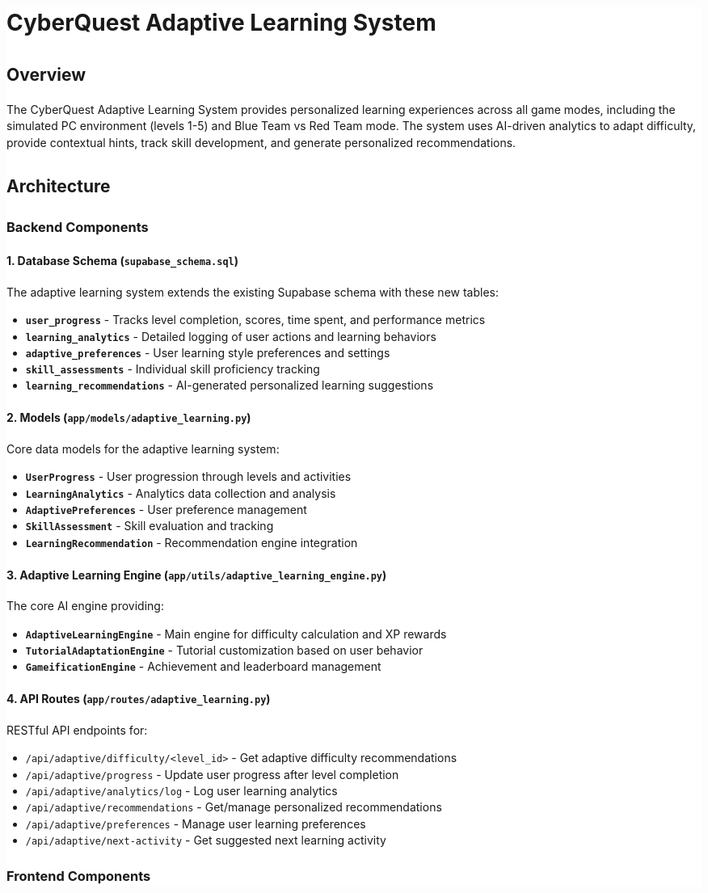 # CyberQuest Adaptive Learning System

## Overview

The CyberQuest Adaptive Learning System provides personalized learning experiences across all game modes, including the simulated PC environment (levels 1-5) and Blue Team vs Red Team mode. The system uses AI-driven analytics to adapt difficulty, provide contextual hints, track skill development, and generate personalized recommendations.

## Architecture

### Backend Components

#### 1. Database Schema (`supabase_schema.sql`)
The adaptive learning system extends the existing Supabase schema with these new tables:

- **`user_progress`** - Tracks level completion, scores, time spent, and performance metrics
- **`learning_analytics`** - Detailed logging of user actions and learning behaviors  
- **`adaptive_preferences`** - User learning style preferences and settings
- **`skill_assessments`** - Individual skill proficiency tracking
- **`learning_recommendations`** - AI-generated personalized learning suggestions

#### 2. Models (`app/models/adaptive_learning.py`)
Core data models for the adaptive learning system:

- **`UserProgress`** - User progression through levels and activities
- **`LearningAnalytics`** - Analytics data collection and analysis
- **`AdaptivePreferences`** - User preference management
- **`SkillAssessment`** - Skill evaluation and tracking
- **`LearningRecommendation`** - Recommendation engine integration

#### 3. Adaptive Learning Engine (`app/utils/adaptive_learning_engine.py`)
The core AI engine providing:

- **`AdaptiveLearningEngine`** - Main engine for difficulty calculation and XP rewards
- **`TutorialAdaptationEngine`** - Tutorial customization based on user behavior
- **`GameificationEngine`** - Achievement and leaderboard management

#### 4. API Routes (`app/routes/adaptive_learning.py`)
RESTful API endpoints for:

- `/api/adaptive/difficulty/<level_id>` - Get adaptive difficulty recommendations
- `/api/adaptive/progress` - Update user progress after level completion
- `/api/adaptive/analytics/log` - Log user learning analytics
- `/api/adaptive/recommendations` - Get/manage personalized recommendations
- `/api/adaptive/preferences` - Manage user learning preferences
- `/api/adaptive/next-activity` - Get suggested next learning activity

### Frontend Components
